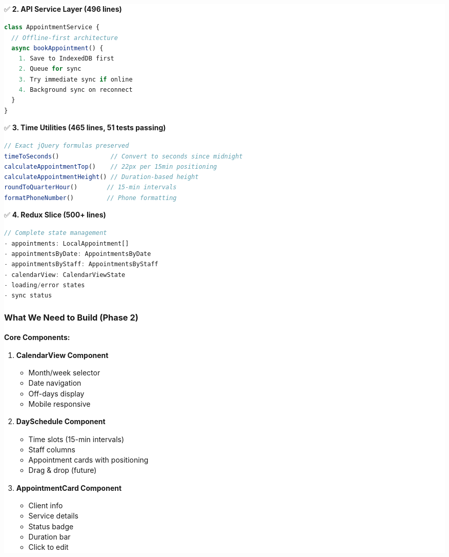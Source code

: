 ✅ **2. API Service Layer (496 lines)**
```typescript
class AppointmentService {
  // Offline-first architecture
  async bookAppointment() {
    1. Save to IndexedDB first
    2. Queue for sync
    3. Try immediate sync if online
    4. Background sync on reconnect
  }
}
```

✅ **3. Time Utilities (465 lines, 51 tests passing)**
```typescript
// Exact jQuery formulas preserved
timeToSeconds()              // Convert to seconds since midnight
calculateAppointmentTop()    // 22px per 15min positioning
calculateAppointmentHeight() // Duration-based height
roundToQuarterHour()        // 15-min intervals
formatPhoneNumber()         // Phone formatting
```

✅ **4. Redux Slice (500+ lines)**
```typescript
// Complete state management
- appointments: LocalAppointment[]
- appointmentsByDate: AppointmentsByDate
- appointmentsByStaff: AppointmentsByStaff
- calendarView: CalendarViewState
- loading/error states
- sync status
```

### **What We Need to Build (Phase 2)**

**Core Components:**

1. **CalendarView Component**
   - Month/week selector
   - Date navigation
   - Off-days display
   - Mobile responsive

2. **DaySchedule Component**
   - Time slots (15-min intervals)
   - Staff columns
   - Appointment cards with positioning
   - Drag & drop (future)

3. **AppointmentCard Component**
   - Client info
   - Service details
   - Status badge
   - Duration bar
   - Click to edit

